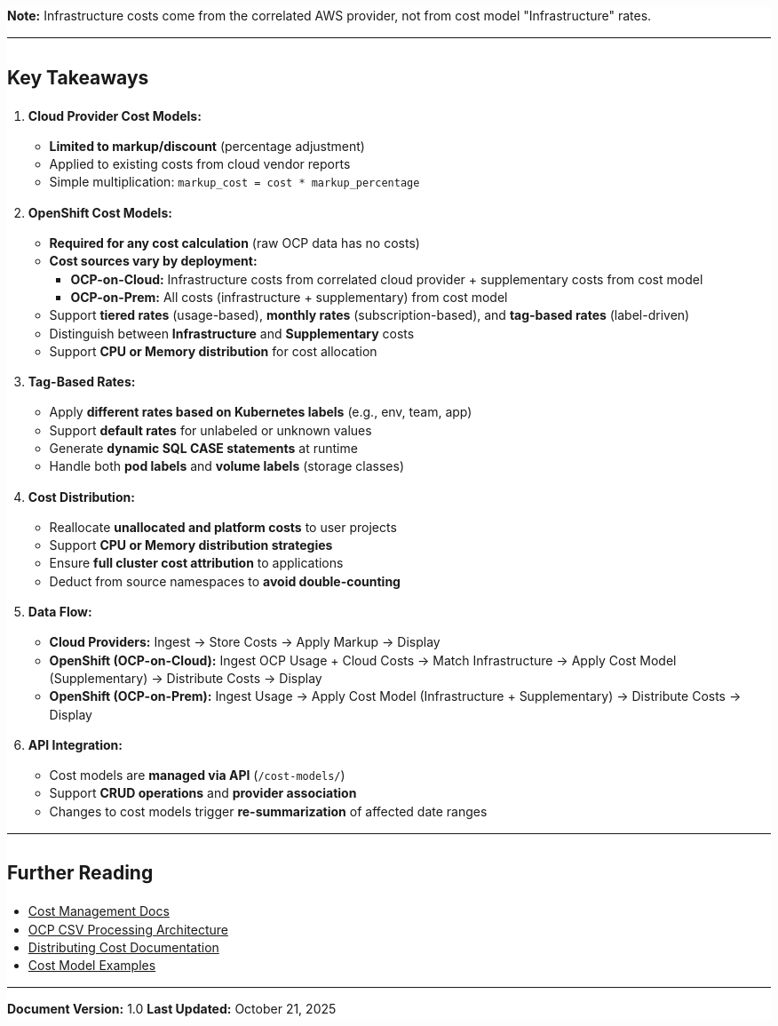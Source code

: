 **Note:** Infrastructure costs come from the correlated AWS provider, not from cost model "Infrastructure" rates.

---

## Key Takeaways

1. **Cloud Provider Cost Models:**
   - **Limited to markup/discount** (percentage adjustment)
   - Applied to existing costs from cloud vendor reports
   - Simple multiplication: `markup_cost = cost * markup_percentage`

2. **OpenShift Cost Models:**
   - **Required for any cost calculation** (raw OCP data has no costs)
   - **Cost sources vary by deployment:**
     - **OCP-on-Cloud:** Infrastructure costs from correlated cloud provider + supplementary costs from cost model
     - **OCP-on-Prem:** All costs (infrastructure + supplementary) from cost model
   - Support **tiered rates** (usage-based), **monthly rates** (subscription-based), and **tag-based rates** (label-driven)
   - Distinguish between **Infrastructure** and **Supplementary** costs
   - Support **CPU or Memory distribution** for cost allocation

3. **Tag-Based Rates:**
   - Apply **different rates based on Kubernetes labels** (e.g., env, team, app)
   - Support **default rates** for unlabeled or unknown values
   - Generate **dynamic SQL CASE statements** at runtime
   - Handle both **pod labels** and **volume labels** (storage classes)

4. **Cost Distribution:**
   - Reallocate **unallocated and platform costs** to user projects
   - Support **CPU or Memory distribution strategies**
   - Ensure **full cluster cost attribution** to applications
   - Deduct from source namespaces to **avoid double-counting**

5. **Data Flow:**
   - **Cloud Providers:** Ingest → Store Costs → Apply Markup → Display
   - **OpenShift (OCP-on-Cloud):** Ingest OCP Usage + Cloud Costs → Match Infrastructure → Apply Cost Model (Supplementary) → Distribute Costs → Display
   - **OpenShift (OCP-on-Prem):** Ingest Usage → Apply Cost Model (Infrastructure + Supplementary) → Distribute Costs → Display

6. **API Integration:**
   - Cost models are **managed via API** (`/cost-models/`)
   - Support **CRUD operations** and **provider association**
   - Changes to cost models trigger **re-summarization** of affected date ranges

---

## Further Reading

- [Cost Management Docs](https://access.redhat.com/documentation/en-us/cost_management_service/2023/html-single/using_cost_models/index)
- [OCP CSV Processing Architecture](./csv-processing-ocp.md)
- [Distributing Cost Documentation](../distributing_cost.md)
- [Cost Model Examples](../../dev/scripts/cost_models/)

---

**Document Version:** 1.0
**Last Updated:** October 21, 2025
